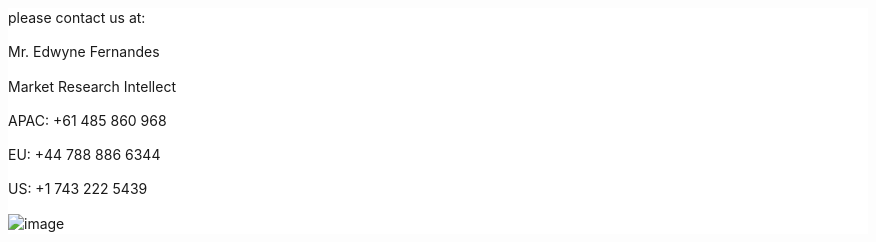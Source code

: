 please contact us at:</strong></p><p>Mr. Edwyne Fernandes</p><p>Market Research Intellect</p><p>APAC: +61 485 860 968</p><p>EU: +44 788 886 6344</p><p>US: +1 743 222 5439</p>
![image](https://github.com/user-attachments/assets/4bc439bc-2b6d-4ea5-b1bc-e384a560d4fe)
